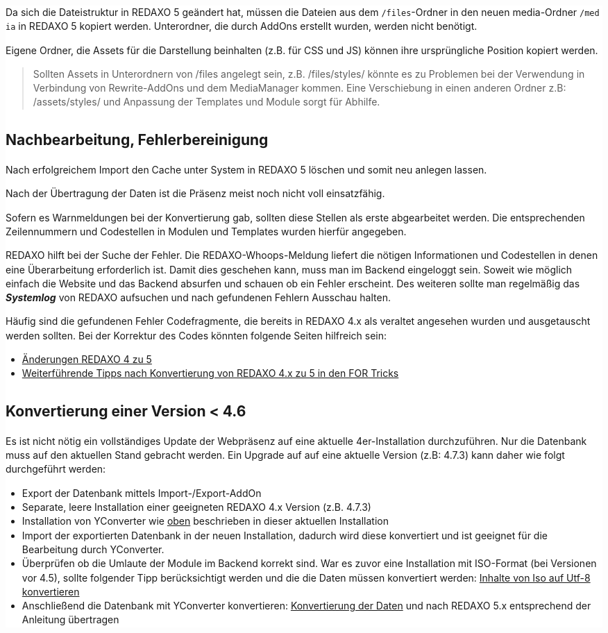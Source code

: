 Da sich die Dateistruktur in REDAXO 5 geändert hat, müssen die Dateien aus dem `/files`-Ordner in den neuen media-Ordner `/media` in REDAXO 5 kopiert werden. Unterordner, die durch AddOns erstellt wurden, werden nicht benötigt.

Eigene Ordner, die Assets für die Darstellung beinhalten (z.B. für CSS und JS) können ihre ursprüngliche Position kopiert werden.

> Sollten Assets in Unterordnern von /files angelegt sein, z.B. /files/styles/ könnte es zu Problemen bei der Verwendung in Verbindung von Rewrite-AddOns und dem MediaManager kommen. Eine Verschiebung in einen anderen Ordner z.B: /assets/styles/ und Anpassung der Templates und Module sorgt für Abhilfe.  

<a name="service"></a>
## Nachbearbeitung, Fehlerbereinigung

Nach erfolgreichem Import den Cache unter System in REDAXO 5 löschen und somit neu anlegen lassen.

Nach der Übertragung der Daten ist die Präsenz meist noch nicht voll einsatzfähig. 

Sofern es Warnmeldungen bei der Konvertierung gab, sollten diese Stellen als erste abgearbeitet werden. Die entsprechenden Zeilennummern und Codestellen in Modulen und Templates wurden hierfür angegeben. 

REDAXO hilft bei der Suche der Fehler. Die REDAXO-Whoops-Meldung liefert die nötigen Informationen und Codestellen in denen eine Überarbeitung erforderlich ist. Damit dies geschehen kann, muss man im Backend eingeloggt sein. 
Soweit wie möglich einfach die Website und das Backend absurfen und schauen ob ein Fehler erscheint. Des weiteren sollte man regelmäßig das ***Systemlog*** von REDAXO aufsuchen und nach gefundenen Fehlern Ausschau halten.   

Häufig sind die gefundenen Fehler Codefragmente, die bereits in REDAXO 4.x als veraltet angesehen wurden und ausgetauscht werden sollten. Bei der Korrektur des Codes könnten folgende Seiten hilfreich sein:

- [Änderungen REDAXO 4 zu 5](https://redaxo.org/doku/master/aenderungen-v4-v5)
- [Weiterführende Tipps nach Konvertierung von REDAXO 4.x zu 5 in den FOR Tricks](https://friendsofredaxo.github.io/tricks/howto/redaxo_4_5_upgrade)

<a name="less46"></a>
## Konvertierung einer Version < 4.6

Es ist nicht nötig ein vollständiges Update der Webpräsenz auf eine aktuelle 4er-Installation durchzuführen. Nur die Datenbank muss auf den aktuellen Stand gebracht werden. Ein Upgrade auf auf eine aktuelle Version (z.B: 4.7.3) kann daher wie folgt durchgeführt werden: 

- Export der Datenbank mittels Import-/Export-AddOn
- Separate, leere Installation einer geeigneten REDAXO 4.x Version (z.B. 4.7.3)
- Installation von YConverter wie [oben](#install) beschrieben in dieser aktuellen Installation
- Import der exportierten Datenbank in der neuen Installation, dadurch wird diese konvertiert und ist geeignet für die Bearbeitung durch YConverter. 
- Überprüfen ob die Umlaute der Module im Backend korrekt sind. War es zuvor eine Installation mit ISO-Format (bei Versionen vor 4.5), sollte folgender Tipp berücksichtigt werden und die die Daten müssen konvertiert werden: [Inhalte von Iso auf Utf-8 konvertieren](https://redaxo.org/doku/4.6/convert-iso-utf8)
- Anschließend die Datenbank mit YConverter konvertieren: [Konvertierung der Daten](#convert) und nach REDAXO 5.x entsprechend der Anleitung übertragen
